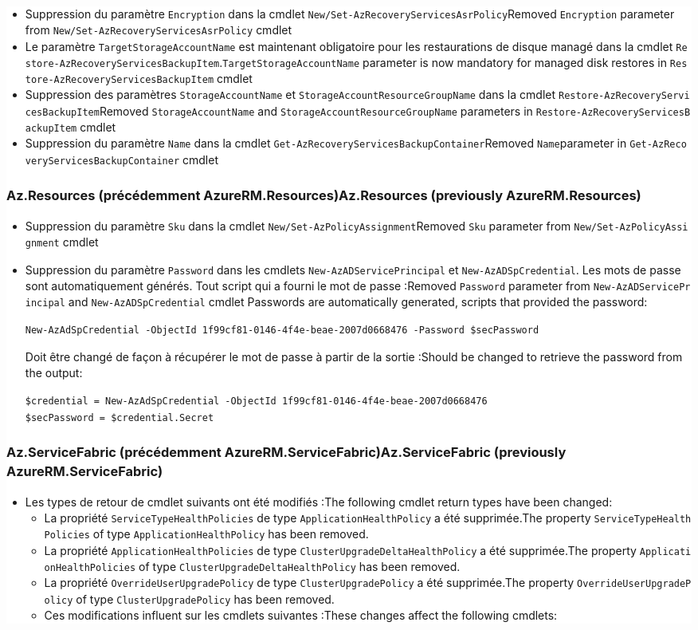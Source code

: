- <span data-ttu-id="412f9-273">Suppression du paramètre `Encryption` dans la cmdlet `New/Set-AzRecoveryServicesAsrPolicy`</span><span class="sxs-lookup"><span data-stu-id="412f9-273">Removed `Encryption` parameter from `New/Set-AzRecoveryServicesAsrPolicy` cmdlet</span></span>
- <span data-ttu-id="412f9-274">Le paramètre `TargetStorageAccountName` est maintenant obligatoire pour les restaurations de disque managé dans la cmdlet `Restore-AzRecoveryServicesBackupItem`.</span><span class="sxs-lookup"><span data-stu-id="412f9-274">`TargetStorageAccountName` parameter is now mandatory for managed disk restores in `Restore-AzRecoveryServicesBackupItem` cmdlet</span></span>
- <span data-ttu-id="412f9-275">Suppression des paramètres `StorageAccountName` et `StorageAccountResourceGroupName` dans la cmdlet `Restore-AzRecoveryServicesBackupItem`</span><span class="sxs-lookup"><span data-stu-id="412f9-275">Removed `StorageAccountName` and `StorageAccountResourceGroupName` parameters in `Restore-AzRecoveryServicesBackupItem` cmdlet</span></span>
- <span data-ttu-id="412f9-276">Suppression du paramètre `Name` dans la cmdlet `Get-AzRecoveryServicesBackupContainer`</span><span class="sxs-lookup"><span data-stu-id="412f9-276">Removed `Name`parameter in `Get-AzRecoveryServicesBackupContainer` cmdlet</span></span>

### <a name="azresources-previously-azurermresources"></a><span data-ttu-id="412f9-277">Az.Resources (précédemment AzureRM.Resources)</span><span class="sxs-lookup"><span data-stu-id="412f9-277">Az.Resources (previously AzureRM.Resources)</span></span>

- <span data-ttu-id="412f9-278">Suppression du paramètre `Sku` dans la cmdlet `New/Set-AzPolicyAssignment`</span><span class="sxs-lookup"><span data-stu-id="412f9-278">Removed `Sku` parameter from `New/Set-AzPolicyAssignment` cmdlet</span></span>
- <span data-ttu-id="412f9-279">Suppression du paramètre `Password` dans les cmdlets `New-AzADServicePrincipal` et `New-AzADSpCredential`. Les mots de passe sont automatiquement générés. Tout script qui a fourni le mot de passe :</span><span class="sxs-lookup"><span data-stu-id="412f9-279">Removed `Password` parameter from `New-AzADServicePrincipal` and `New-AzADSpCredential` cmdlet Passwords are automatically generated, scripts that provided the password:</span></span>

  ```azurepowershell-interactive
  New-AzAdSpCredential -ObjectId 1f99cf81-0146-4f4e-beae-2007d0668476 -Password $secPassword
  ```

  <span data-ttu-id="412f9-280">Doit être changé de façon à récupérer le mot de passe à partir de la sortie :</span><span class="sxs-lookup"><span data-stu-id="412f9-280">Should be changed to retrieve the password from the output:</span></span>

  ```azurepowershell-interactive
  $credential = New-AzAdSpCredential -ObjectId 1f99cf81-0146-4f4e-beae-2007d0668476
  $secPassword = $credential.Secret
  ```

### <a name="azservicefabric-previously-azurermservicefabric"></a><span data-ttu-id="412f9-281">Az.ServiceFabric (précédemment AzureRM.ServiceFabric)</span><span class="sxs-lookup"><span data-stu-id="412f9-281">Az.ServiceFabric (previously AzureRM.ServiceFabric)</span></span>

- <span data-ttu-id="412f9-282">Les types de retour de cmdlet suivants ont été modifiés :</span><span class="sxs-lookup"><span data-stu-id="412f9-282">The following cmdlet return types have been changed:</span></span>
  - <span data-ttu-id="412f9-283">La propriété `ServiceTypeHealthPolicies` de type `ApplicationHealthPolicy` a été supprimée.</span><span class="sxs-lookup"><span data-stu-id="412f9-283">The property `ServiceTypeHealthPolicies` of type `ApplicationHealthPolicy` has been removed.</span></span>
  - <span data-ttu-id="412f9-284">La propriété `ApplicationHealthPolicies` de type `ClusterUpgradeDeltaHealthPolicy` a été supprimée.</span><span class="sxs-lookup"><span data-stu-id="412f9-284">The property `ApplicationHealthPolicies` of type `ClusterUpgradeDeltaHealthPolicy` has been removed.</span></span>
  - <span data-ttu-id="412f9-285">La propriété `OverrideUserUpgradePolicy` de type `ClusterUpgradePolicy` a été supprimée.</span><span class="sxs-lookup"><span data-stu-id="412f9-285">The property `OverrideUserUpgradePolicy` of type `ClusterUpgradePolicy` has been removed.</span></span>
  - <span data-ttu-id="412f9-286">Ces modifications influent sur les cmdlets suivantes :</span><span class="sxs-lookup"><span data-stu-id="412f9-286">These changes affect the following cmdlets:</span></span>